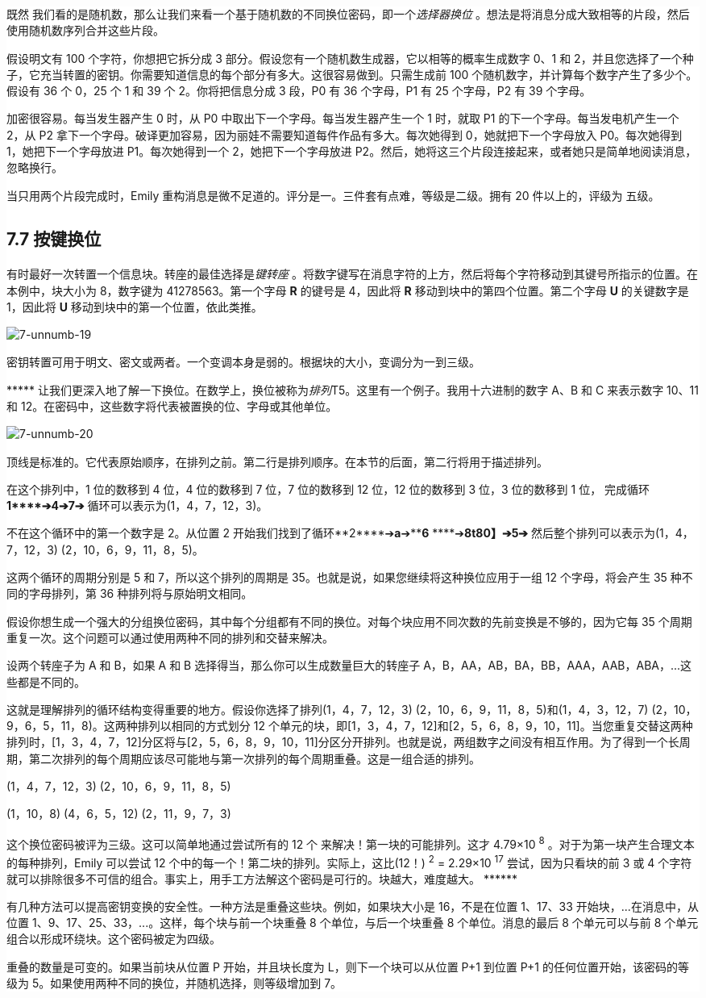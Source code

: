 既然 我们看的是随机数，那么让我们来看一个基于随机数的不同换位密码，即一个*选择器换位* 。想法是将消息分成大致相等的片段，然后使用随机数序列合并这些片段。

假设明文有 100 个字符，你想把它拆分成 3 部分。假设您有一个随机数生成器，它以相等的概率生成数字 0、1 和 2，并且您选择了一个种子，它充当转置的密钥。你需要知道信息的每个部分有多大。这很容易做到。只需生成前 100 个随机数字，并计算每个数字产生了多少个。假设有 36 个 0，25 个 1 和 39 个 2。你将把信息分成 3 段，P0 有 36 个字母，P1 有 25 个字母，P2 有 39 个字母。

加密很容易。每当发生器产生 0 时，从 P0 中取出下一个字母。每当发生器产生一个 1 时，就取 P1 的下一个字母。每当发电机产生一个 2，从 P2 拿下一个字母。破译更加容易，因为丽娃不需要知道每件作品有多大。每次她得到 0，她就把下一个字母放入 P0。每次她得到 1，她把下一个字母放进 P1。每次她得到一个 2，她把下一个字母放进 P2。然后，她将这三个片段连接起来，或者她只是简单地阅读消息，忽略换行。

当只用两个片段完成时，Emily 重构消息是微不足道的。评分是一。三件套有点难，等级是二级。拥有 20 件以上的，评级为 五级。

## 7.7 按键换位

有时最好一次转置一个信息块。转座的最佳选择是*键转座* 。将数字键写在消息字符的上方，然后将每个字符移动到其键号所指示的位置。在本例中，块大小为 8，数字键为 41278563。第一个字母 **R** 的键号是 4，因此将 **R** 移动到块中的第四个位置。第二个字母 **U** 的关键数字是 1，因此将 **U** 移动到块中的第一个位置，依此类推。

![7-unnumb-19](img/7-unnumb-19.png)

密钥转置可用于明文、密文或两者。一个变调本身是弱的。根据块的大小，变调分为一到三级。

***** 让我们更深入地了解一下换位。在数学上，换位被称为*排列*T5。这里有一个例子。我用十六进制的数字 A、B 和 C 来表示数字 10、11 和 12。在密码中，这些数字将代表被置换的位、字母或其他单位。

![7-unnumb-20](img/7-unnumb-20.png)

顶线是标准的。它代表原始顺序，在排列之前。第二行是排列顺序。在本节的后面，第二行将用于描述排列。

在这个排列中，1 位的数移到 4 位，4 位的数移到 7 位，7 位的数移到 12 位，12 位的数移到 3 位，3 位的数移到 1 位， 完成循环**1****➔****4****➔****7****➔** 循环可以表示为(1，4，7，12，3)。

不在这个循环中的第一个数字是 2。从位置 2 开始我们找到了循环**2****➔****a****➔****6** ****➔******8**t80】➔**5****➔** 然后整个排列可以表示为(1，4，7，12，3) (2，10，6，9，11，8，5)。

这两个循环的周期分别是 5 和 7，所以这个排列的周期是 35。也就是说，如果您继续将这种换位应用于一组 12 个字母，将会产生 35 种不同的字母排列，第 36 种排列将与原始明文相同。

假设你想生成一个强大的分组换位密码，其中每个分组都有不同的换位。对每个块应用不同次数的先前变换是不够的，因为它每 35 个周期重复一次。这个问题可以通过使用两种不同的排列和交替来解决。

设两个转座子为 A 和 B，如果 A 和 B 选择得当，那么你可以生成数量巨大的转座子 A，B，AA，AB，BA，BB，AAA，AAB，ABA，...这些都是不同的。

这就是理解排列的循环结构变得重要的地方。假设你选择了排列(1，4，7，12，3) (2，10，6，9，11，8，5)和(1，4，3，12，7) (2，10，9，6，5，11，8)。这两种排列以相同的方式划分 12 个单元的块，即[1，3，4，7，12]和[2，5，6，8，9，10，11]。当您重复交替这两种排列时，[1，3，4，7，12]分区将与[2，5，6，8，9，10，11]分区分开排列。也就是说，两组数字之间没有相互作用。为了得到一个长周期，第二次排列的每个周期应该尽可能地与第一次排列的每个周期重叠。这是一组合适的排列。

(1，4，7，12，3) (2，10，6，9，11，8，5)

(1，10，8) (4，6，5，12) (2，11，9，7，3)

这个换位密码被评为三级。这可以简单地通过尝试所有的 12 个 来解决！第一块的可能排列。这才 4.79×10 <sup class="fm-superscript">8</sup> 。对于为第一块产生合理文本的每种排列，Emily 可以尝试 12 个中的每一个！第二块的排列。实际上，这比(12！) <sup class="fm-superscript">2</sup> = 2.29×10 <sup class="fm-superscript">17</sup> 尝试，因为只看块的前 3 或 4 个字符就可以排除很多不可信的组合。事实上，用手工方法解这个密码是可行的。块越大，难度越大。 ******

有几种方法可以提高密钥变换的安全性。一种方法是重叠这些块。例如，如果块大小是 16，不是在位置 1、17、33 开始块，...在消息中，从位置 1、9、17、25、33，...。这样，每个块与前一个块重叠 8 个单位，与后一个块重叠 8 个单位。消息的最后 8 个单元可以与前 8 个单元组合以形成环绕块。这个密码被定为四级。

重叠的数量是可变的。如果当前块从位置 P 开始，并且块长度为 L，则下一个块可以从位置 P+1 到位置 P+1 的任何位置开始，该密码的等级为 5。如果使用两种不同的换位，并随机选择，则等级增加到 7。
